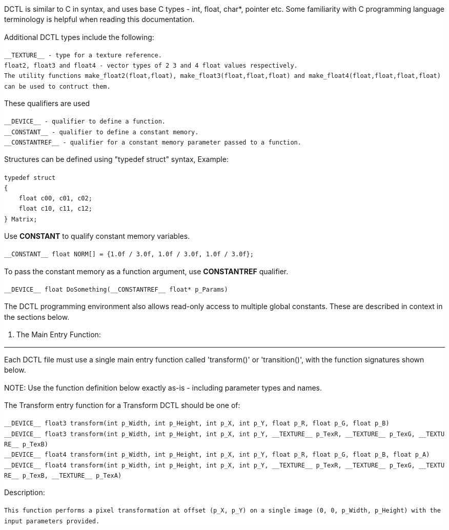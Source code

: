 DCTL is similar to C in syntax, and uses base C types - int, float, char\*, pointer etc. Some familiarity with C programming language terminology is helpful when reading this documentation.

Additional DCTL types include the following:

    __TEXTURE__ - type for a texture reference.
    float2, float3 and float4 - vector types of 2 3 and 4 float values respectively.
    The utility functions make_float2(float,float), make_float3(float,float,float) and make_float4(float,float,float,float) can be used to contruct them.

These qualifiers are used

    __DEVICE__ - qualifier to define a function.
    __CONSTANT__ - qualifier to define a constant memory.
    __CONSTANTREF__ - qualifier for a constant memory parameter passed to a function.

Structures can be defined using "typedef struct" syntax, Example:

    typedef struct
    {
        float c00, c01, c02;
        float c10, c11, c12;
    } Matrix;

Use **CONSTANT** to qualify constant memory variables.

    __CONSTANT__ float NORM[] = {1.0f / 3.0f, 1.0f / 3.0f, 1.0f / 3.0f};

To pass the constant memory as a function argument, use **CONSTANTREF** qualifier.

    __DEVICE__ float DoSomething(__CONSTANTREF__ float* p_Params)

The DCTL programming environment also allows read-only access to multiple global constants. These are described in context in the sections below.

1. The Main Entry Function:

---

Each DCTL file must use a single main entry function called 'transform()' or 'transition()', with the function signatures shown below.

NOTE: Use the function definition below exactly as-is - including parameter types and names.

The Transform entry function for a Transform DCTL should be one of:

    __DEVICE__ float3 transform(int p_Width, int p_Height, int p_X, int p_Y, float p_R, float p_G, float p_B)
    __DEVICE__ float3 transform(int p_Width, int p_Height, int p_X, int p_Y, __TEXTURE__ p_TexR, __TEXTURE__ p_TexG, __TEXTURE__ p_TexB)
    __DEVICE__ float4 transform(int p_Width, int p_Height, int p_X, int p_Y, float p_R, float p_G, float p_B, float p_A)
    __DEVICE__ float4 transform(int p_Width, int p_Height, int p_X, int p_Y, __TEXTURE__ p_TexR, __TEXTURE__ p_TexG, __TEXTURE__ p_TexB, __TEXTURE__ p_TexA)

Description:

    This function performs a pixel transformation at offset (p_X, p_Y) on a single image (0, 0, p_Width, p_Height) with the input parameters provided.
